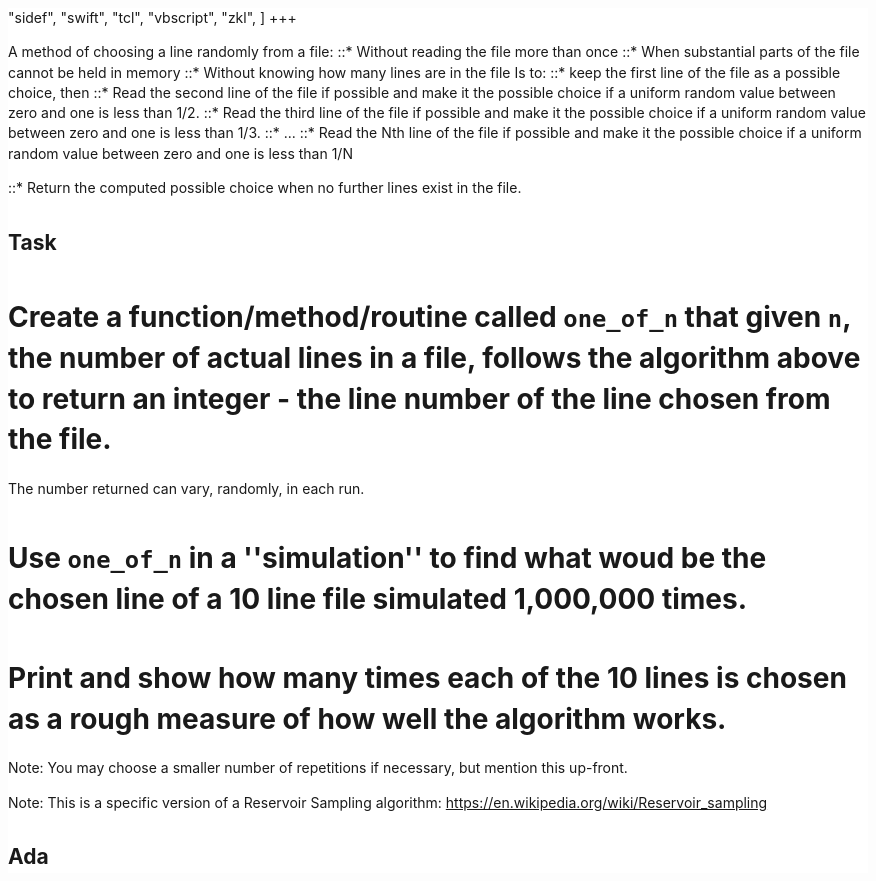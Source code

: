   "sidef",
  "swift",
  "tcl",
  "vbscript",
  "zkl",
]
+++

A method of choosing a line randomly from a file:
::* Without reading the file more than once
::* When substantial parts of the file cannot be held in memory
::* Without knowing how many lines are in the file
Is to:
::* keep the first line of the file as a possible choice, then
::* Read the second line of the file if possible and make it the possible choice if a uniform random value between zero and one is less than 1/2.
::* Read the third line of the file if possible and make it the possible choice if a uniform random value between zero and one is less than 1/3.
::* ...
::* Read the Nth line of the file if possible and make it the possible choice if a uniform random value between zero and one is less than 1/N

::* Return the computed possible choice when no further lines exist in the file.


## Task

# Create a function/method/routine called <code>one_of_n</code> that given <code>n</code>, the number of actual lines in a file, follows the algorithm above to return an integer - the line number of the line chosen from the file.
The number returned can vary, randomly, in each run.
# Use <code>one_of_n</code> in a ''simulation'' to find what woud be the chosen line of a 10 line file simulated 1,000,000 times.
# Print and show how many times each of the 10 lines is chosen as a rough measure of how well the algorithm works.


Note: You may choose a smaller number of repetitions if necessary, but mention this up-front.

Note: This is a specific version of a Reservoir Sampling algorithm: https://en.wikipedia.org/wiki/Reservoir_sampling





## Ada
